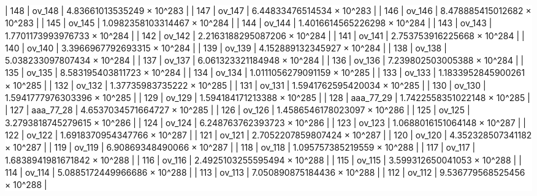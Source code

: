 | 148 | ov_148 | 4.83661013535249 × 10^283 |
| 147 | ov_147 | 6.44833476514534 × 10^283 |
| 146 | ov_146 | 8.478885415012682 × 10^283 |
| 145 | ov_145 | 1.0982358103314467 × 10^284 |
| 144 | ov_144 | 1.4016614565226298 × 10^284 |
| 143 | ov_143 | 1.7701173993976733 × 10^284 |
| 142 | ov_142 | 2.2163188295087206 × 10^284 |
| 141 | ov_141 | 2.753753916225668 × 10^284 |
| 140 | ov_140 | 3.3966967792693315 × 10^284 |
| 139 | ov_139 | 4.152889132345927 × 10^284 |
| 138 | ov_138 | 5.038233097807434 × 10^284 |
| 137 | ov_137 | 6.061323321184948 × 10^284 |
| 136 | ov_136 | 7.239802503005388 × 10^284 |
| 135 | ov_135 | 8.583195403811723 × 10^284 |
| 134 | ov_134 | 1.0111056279091159 × 10^285 |
| 133 | ov_133 | 1.1833952845900261 × 10^285 |
| 132 | ov_132 | 1.37735983735222 × 10^285 |
| 131 | ov_131 | 1.5941762595420034 × 10^285 |
| 130 | ov_130 | 1.5941777976303396 × 10^285 |
| 129 | ov_129 | 1.594184171213388 × 10^285 |
| 128 | aaa_77_29 | 1.7422558351022148 × 10^285 |
| 127 | aaa_77_28 | 4.6537034571664727 × 10^285 |
| 126 | ov_126 | 1.4586546178023097 × 10^286 |
| 125 | ov_125 | 3.2793818745279615 × 10^286 |
| 124 | ov_124 | 6.248763762393723 × 10^286 |
| 123 | ov_123 | 1.0688016151064148 × 10^287 |
| 122 | ov_122 | 1.6918370954347766 × 10^287 |
| 121 | ov_121 | 2.7052207859807424 × 10^287 |
| 120 | ov_120 | 4.352328507341182 × 10^287 |
| 119 | ov_119 | 6.90869348490066 × 10^287 |
| 118 | ov_118 | 1.095757385219559 × 10^288 |
| 117 | ov_117 | 1.6838941981671842 × 10^288 |
| 116 | ov_116 | 2.4925103255595494 × 10^288 |
| 115 | ov_115 | 3.599312650041053 × 10^288 |
| 114 | ov_114 | 5.0885172449966686 × 10^288 |
| 113 | ov_113 | 7.050890875184436 × 10^288 |
| 112 | ov_112 | 9.536779568525456 × 10^288 |